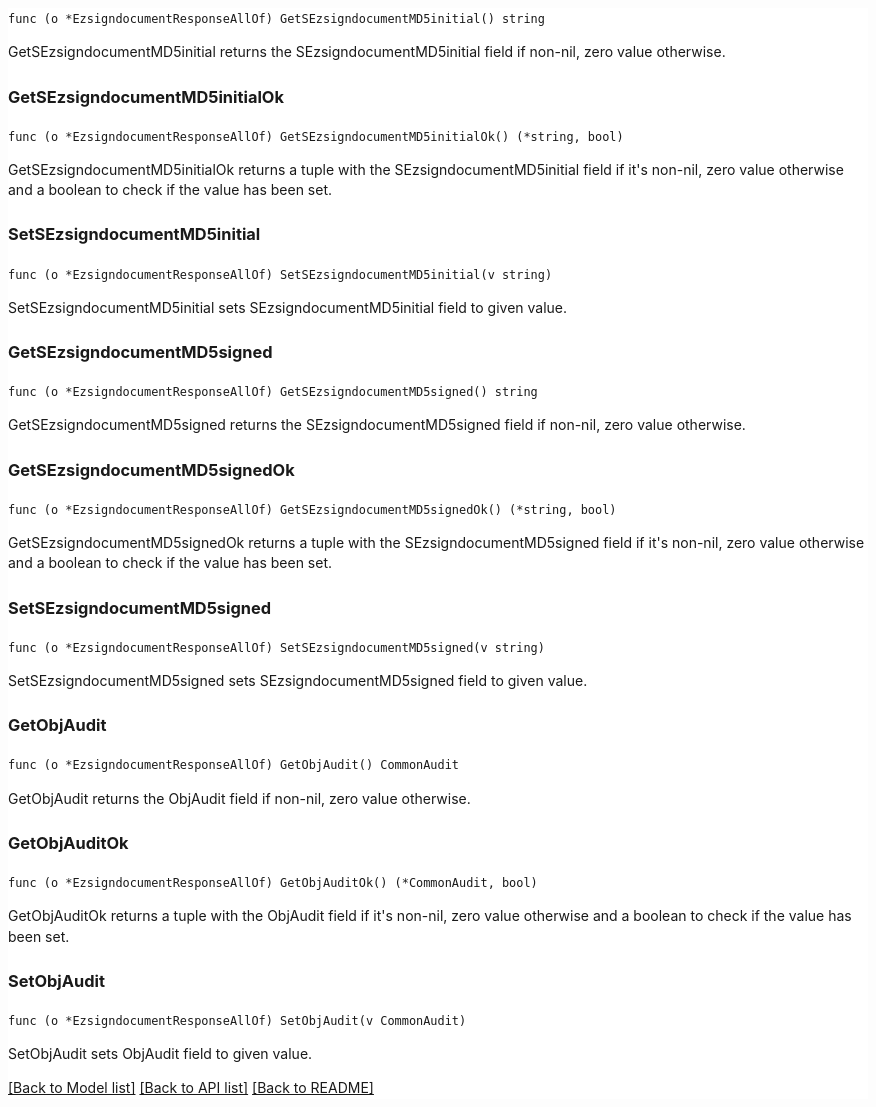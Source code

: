 `func (o *EzsigndocumentResponseAllOf) GetSEzsigndocumentMD5initial() string`

GetSEzsigndocumentMD5initial returns the SEzsigndocumentMD5initial field if non-nil, zero value otherwise.

### GetSEzsigndocumentMD5initialOk

`func (o *EzsigndocumentResponseAllOf) GetSEzsigndocumentMD5initialOk() (*string, bool)`

GetSEzsigndocumentMD5initialOk returns a tuple with the SEzsigndocumentMD5initial field if it's non-nil, zero value otherwise
and a boolean to check if the value has been set.

### SetSEzsigndocumentMD5initial

`func (o *EzsigndocumentResponseAllOf) SetSEzsigndocumentMD5initial(v string)`

SetSEzsigndocumentMD5initial sets SEzsigndocumentMD5initial field to given value.


### GetSEzsigndocumentMD5signed

`func (o *EzsigndocumentResponseAllOf) GetSEzsigndocumentMD5signed() string`

GetSEzsigndocumentMD5signed returns the SEzsigndocumentMD5signed field if non-nil, zero value otherwise.

### GetSEzsigndocumentMD5signedOk

`func (o *EzsigndocumentResponseAllOf) GetSEzsigndocumentMD5signedOk() (*string, bool)`

GetSEzsigndocumentMD5signedOk returns a tuple with the SEzsigndocumentMD5signed field if it's non-nil, zero value otherwise
and a boolean to check if the value has been set.

### SetSEzsigndocumentMD5signed

`func (o *EzsigndocumentResponseAllOf) SetSEzsigndocumentMD5signed(v string)`

SetSEzsigndocumentMD5signed sets SEzsigndocumentMD5signed field to given value.


### GetObjAudit

`func (o *EzsigndocumentResponseAllOf) GetObjAudit() CommonAudit`

GetObjAudit returns the ObjAudit field if non-nil, zero value otherwise.

### GetObjAuditOk

`func (o *EzsigndocumentResponseAllOf) GetObjAuditOk() (*CommonAudit, bool)`

GetObjAuditOk returns a tuple with the ObjAudit field if it's non-nil, zero value otherwise
and a boolean to check if the value has been set.

### SetObjAudit

`func (o *EzsigndocumentResponseAllOf) SetObjAudit(v CommonAudit)`

SetObjAudit sets ObjAudit field to given value.



[[Back to Model list]](../README.md#documentation-for-models) [[Back to API list]](../README.md#documentation-for-api-endpoints) [[Back to README]](../README.md)


